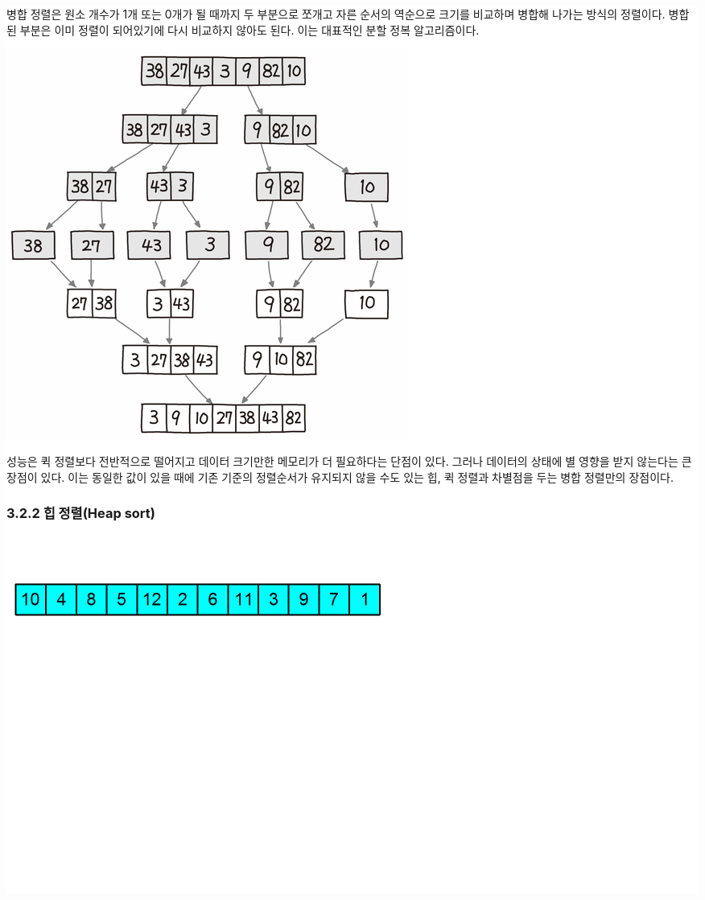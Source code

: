 병합 정렬은 원소 개수가 1개 또는 0개가 될 때까지 두 부분으로 쪼개고 자른 순서의 역순으로 크기를 비교하며 병합해 나가는 방식의 정렬이다. 병합된 부분은 이미 정렬이 되어있기에 다시 비교하지 않아도 된다. 이는 대표적인 분할 정복 알고리즘이다.

![병합 정렬 도식화](img/merge_sort.png)

성능은 퀵 정렬보다 전반적으로 떨어지고 데이터 크기만한 메모리가 더 필요하다는 단점이 있다. 그러나 데이터의 상태에 별 영향을 받지 않는다는 큰 장점이 있다. 이는 동일한 값이 있을 때에 기존 기준의 정렬순서가 유지되지 않을 수도 있는 힙, 퀵 정렬과 차별점을 두는 병합 정렬만의 장점이다.

### 3.2.2 힙 정렬(Heap sort)

![힙 정렬](img/heap_sort.gif)
